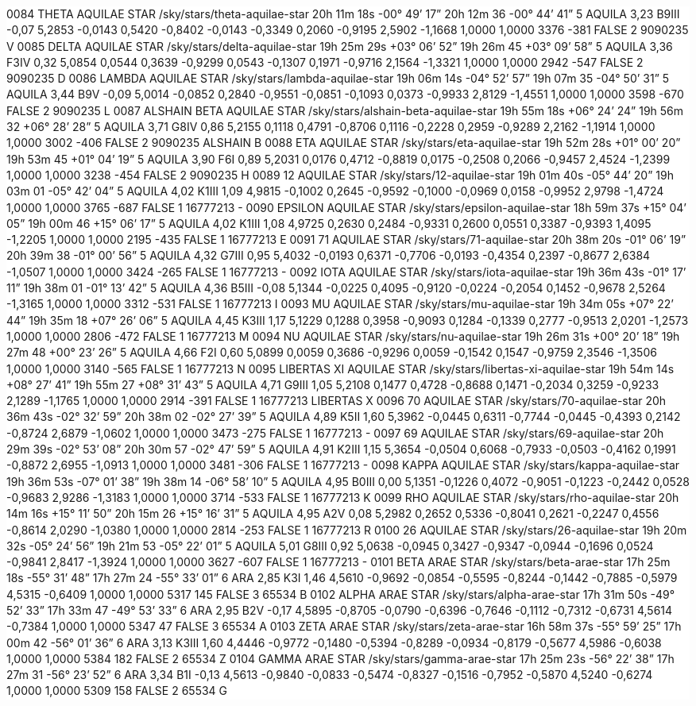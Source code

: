 0084	THETA AQUILAE STAR	/sky/stars/theta-aquilae-star	20h 11m 18s	-00° 49’ 17”	20h 12m 36	-00° 44’ 41”	5	AQUILA	3,23	B9III	-0,07	5,2853	-0,0143	0,5420	-0,8402	-0,0143	-0,3349	0,2060	-0,9195	2,5902	-1,1668	1,0000	1,0000	3376	-381	FALSE	2	9090235		V
0085	DELTA AQUILAE STAR	/sky/stars/delta-aquilae-star	19h 25m 29s	+03° 06’ 52”	19h 26m 45	+03° 09’ 58”	5	AQUILA	3,36	F3IV	0,32	5,0854	0,0544	0,3639	-0,9299	0,0543	-0,1307	0,1971	-0,9716	2,1564	-1,3321	1,0000	1,0000	2942	-547	FALSE	2	9090235		D
0086	LAMBDA AQUILAE STAR	/sky/stars/lambda-aquilae-star	19h 06m 14s	-04° 52’ 57”	19h 07m 35	-04° 50’ 31”	5	AQUILA	3,44	B9V	-0,09	5,0014	-0,0852	0,2840	-0,9551	-0,0851	-0,1093	0,0373	-0,9933	2,8129	-1,4551	1,0000	1,0000	3598	-670	FALSE	2	9090235		L
0087	ALSHAIN BETA AQUILAE STAR	/sky/stars/alshain-beta-aquilae-star	19h 55m 18s	+06° 24’ 24”	19h 56m 32	+06° 28’ 28”	5	AQUILA	3,71	G8IV	0,86	5,2155	0,1118	0,4791	-0,8706	0,1116	-0,2228	0,2959	-0,9289	2,2162	-1,1914	1,0000	1,0000	3002	-406	FALSE	2	9090235	ALSHAIN	B
0088	ETA AQUILAE STAR	/sky/stars/eta-aquilae-star	19h 52m 28s	+01° 00’ 20”	19h 53m 45	+01° 04’ 19”	5	AQUILA	3,90	F6I	0,89	5,2031	0,0176	0,4712	-0,8819	0,0175	-0,2508	0,2066	-0,9457	2,4524	-1,2399	1,0000	1,0000	3238	-454	FALSE	2	9090235		H
0089	12 AQUILAE STAR	/sky/stars/12-aquilae-star	19h 01m 40s	-05° 44’ 20”	19h 03m 01	-05° 42’ 04”	5	AQUILA	4,02	K1III	1,09	4,9815	-0,1002	0,2645	-0,9592	-0,1000	-0,0969	0,0158	-0,9952	2,9798	-1,4724	1,0000	1,0000	3765	-687	FALSE	1	16777213		-
0090	EPSILON AQUILAE STAR	/sky/stars/epsilon-aquilae-star	18h 59m 37s	+15° 04’ 05”	19h 00m 46	+15° 06’ 17”	5	AQUILA	4,02	K1III	1,08	4,9725	0,2630	0,2484	-0,9331	0,2600	0,0551	0,3387	-0,9393	1,4095	-1,2205	1,0000	1,0000	2195	-435	FALSE	1	16777213		E
0091	71 AQUILAE STAR	/sky/stars/71-aquilae-star	20h 38m 20s	-01° 06’ 19”	20h 39m 38	-01° 00’ 56”	5	AQUILA	4,32	G7III	0,95	5,4032	-0,0193	0,6371	-0,7706	-0,0193	-0,4354	0,2397	-0,8677	2,6384	-1,0507	1,0000	1,0000	3424	-265	FALSE	1	16777213		-
0092	IOTA AQUILAE STAR	/sky/stars/iota-aquilae-star	19h 36m 43s	-01° 17’ 11”	19h 38m 01	-01° 13’ 42”	5	AQUILA	4,36	B5III	-0,08	5,1344	-0,0225	0,4095	-0,9120	-0,0224	-0,2054	0,1452	-0,9678	2,5264	-1,3165	1,0000	1,0000	3312	-531	FALSE	1	16777213		I
0093	MU AQUILAE STAR	/sky/stars/mu-aquilae-star	19h 34m 05s	+07° 22’ 44”	19h 35m 18	+07° 26’ 06”	5	AQUILA	4,45	K3III	1,17	5,1229	0,1288	0,3958	-0,9093	0,1284	-0,1339	0,2777	-0,9513	2,0201	-1,2573	1,0000	1,0000	2806	-472	FALSE	1	16777213		M
0094	NU AQUILAE STAR	/sky/stars/nu-aquilae-star	19h 26m 31s	+00° 20’ 18”	19h 27m 48	+00° 23’ 26”	5	AQUILA	4,66	F2I	0,60	5,0899	0,0059	0,3686	-0,9296	0,0059	-0,1542	0,1547	-0,9759	2,3546	-1,3506	1,0000	1,0000	3140	-565	FALSE	1	16777213		N
0095	LIBERTAS XI AQUILAE STAR	/sky/stars/libertas-xi-aquilae-star	19h 54m 14s	+08° 27’ 41”	19h 55m 27	+08° 31’ 43”	5	AQUILA	4,71	G9III	1,05	5,2108	0,1477	0,4728	-0,8688	0,1471	-0,2034	0,3259	-0,9233	2,1289	-1,1765	1,0000	1,0000	2914	-391	FALSE	1	16777213	LIBERTAS	X
0096	70 AQUILAE STAR	/sky/stars/70-aquilae-star	20h 36m 43s	-02° 32’ 59”	20h 38m 02	-02° 27’ 39”	5	AQUILA	4,89	K5II	1,60	5,3962	-0,0445	0,6311	-0,7744	-0,0445	-0,4393	0,2142	-0,8724	2,6879	-1,0602	1,0000	1,0000	3473	-275	FALSE	1	16777213		-
0097	69 AQUILAE STAR	/sky/stars/69-aquilae-star	20h 29m 39s	-02° 53’ 08”	20h 30m 57	-02° 47’ 59”	5	AQUILA	4,91	K2III	1,15	5,3654	-0,0504	0,6068	-0,7933	-0,0503	-0,4162	0,1991	-0,8872	2,6955	-1,0913	1,0000	1,0000	3481	-306	FALSE	1	16777213		-
0098	KAPPA AQUILAE STAR	/sky/stars/kappa-aquilae-star	19h 36m 53s	-07° 01’ 38”	19h 38m 14	-06° 58’ 10”	5	AQUILA	4,95	B0III	0,00	5,1351	-0,1226	0,4072	-0,9051	-0,1223	-0,2442	0,0528	-0,9683	2,9286	-1,3183	1,0000	1,0000	3714	-533	FALSE	1	16777213		K
0099	RHO AQUILAE STAR	/sky/stars/rho-aquilae-star	20h 14m 16s	+15° 11’ 50”	20h 15m 26	+15° 16’ 31”	5	AQUILA	4,95	A2V	0,08	5,2982	0,2652	0,5336	-0,8041	0,2621	-0,2247	0,4556	-0,8614	2,0290	-1,0380	1,0000	1,0000	2814	-253	FALSE	1	16777213		R
0100	26 AQUILAE STAR	/sky/stars/26-aquilae-star	19h 20m 32s	-05° 24’ 56”	19h 21m 53	-05° 22’ 01”	5	AQUILA	5,01	G8III	0,92	5,0638	-0,0945	0,3427	-0,9347	-0,0944	-0,1696	0,0524	-0,9841	2,8417	-1,3924	1,0000	1,0000	3627	-607	FALSE	1	16777213		-
0101	BETA ARAE STAR	/sky/stars/beta-arae-star	17h 25m 18s	-55° 31’ 48”	17h 27m 24	-55° 33’ 01”	6	ARA	2,85	K3I	1,46	4,5610	-0,9692	-0,0854	-0,5595	-0,8244	-0,1442	-0,7885	-0,5979	4,5315	-0,6409	1,0000	1,0000	5317	145	FALSE	3	65534		B
0102	ALPHA ARAE STAR	/sky/stars/alpha-arae-star	17h 31m 50s	-49° 52’ 33”	17h 33m 47	-49° 53’ 33”	6	ARA	2,95	B2V	-0,17	4,5895	-0,8705	-0,0790	-0,6396	-0,7646	-0,1112	-0,7312	-0,6731	4,5614	-0,7384	1,0000	1,0000	5347	47	FALSE	3	65534		A
0103	ZETA ARAE STAR	/sky/stars/zeta-arae-star	16h 58m 37s	-55° 59’ 25”	17h 00m 42	-56° 01’ 36”	6	ARA	3,13	K3III	1,60	4,4446	-0,9772	-0,1480	-0,5394	-0,8289	-0,0934	-0,8179	-0,5677	4,5986	-0,6038	1,0000	1,0000	5384	182	FALSE	2	65534		Z
0104	GAMMA ARAE STAR	/sky/stars/gamma-arae-star	17h 25m 23s	-56° 22’ 38”	17h 27m 31	-56° 23’ 52”	6	ARA	3,34	B1I	-0,13	4,5613	-0,9840	-0,0833	-0,5474	-0,8327	-0,1516	-0,7952	-0,5870	4,5240	-0,6274	1,0000	1,0000	5309	158	FALSE	2	65534		G